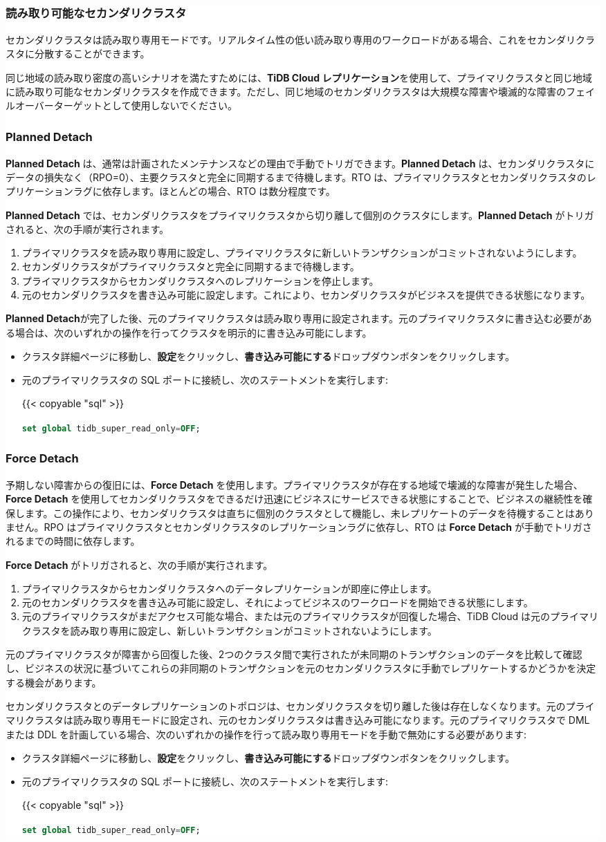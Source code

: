 ### 読み取り可能なセカンダリクラスタ

セカンダリクラスタは読み取り専用モードです。リアルタイム性の低い読み取り専用のワークロードがある場合、これをセカンダリクラスタに分散することができます。

同じ地域の読み取り密度の高いシナリオを満たすためには、**TiDB Cloud レプリケーション**を使用して、プライマリクラスタと同じ地域に読み取り可能なセカンダリクラスタを作成できます。ただし、同じ地域のセカンダリクラスタは大規模な障害や壊滅的な障害のフェイルオーバーターゲットとして使用しないでください。

### Planned Detach

**Planned Detach** は、通常は計画されたメンテナンスなどの理由で手動でトリガできます。**Planned Detach** は、セカンダリクラスタにデータの損失なく（RPO=0）、主要クラスタと完全に同期するまで待機します。RTO は、プライマリクラスタとセカンダリクラスタのレプリケーションラグに依存します。ほとんどの場合、RTO は数分程度です。

**Planned Detach** では、セカンダリクラスタをプライマリクラスタから切り離して個別のクラスタにします。**Planned Detach** がトリガされると、次の手順が実行されます。

1. プライマリクラスタを読み取り専用に設定し、プライマリクラスタに新しいトランザクションがコミットされないようにします。
2. セカンダリクラスタがプライマリクラスタと完全に同期するまで待機します。
3. プライマリクラスタからセカンダリクラスタへのレプリケーションを停止します。
4. 元のセカンダリクラスタを書き込み可能に設定します。これにより、セカンダリクラスタがビジネスを提供できる状態になります。

**Planned Detach**が完了した後、元のプライマリクラスタは読み取り専用に設定されます。元のプライマリクラスタに書き込む必要がある場合は、次のいずれかの操作を行ってクラスタを明示的に書き込み可能にします。

- クラスタ詳細ページに移動し、**設定**をクリックし、**書き込み可能にする**ドロップダウンボタンをクリックします。
- 元のプライマリクラスタの SQL ポートに接続し、次のステートメントを実行します:

    {{< copyable "sql" >}}

    ```sql
    set global tidb_super_read_only=OFF;
    ```

### Force Detach

予期しない障害からの復旧には、**Force Detach** を使用します。プライマリクラスタが存在する地域で壊滅的な障害が発生した場合、**Force Detach** を使用してセカンダリクラスタをできるだけ迅速にビジネスにサービスできる状態にすることで、ビジネスの継続性を確保します。この操作により、セカンダリクラスタは直ちに個別のクラスタとして機能し、未レプリケートのデータを待機することはありません。RPO はプライマリクラスタとセカンダリクラスタのレプリケーションラグに依存し、RTO は **Force Detach** が手動でトリガされるまでの時間に依存します。

**Force Detach** がトリガされると、次の手順が実行されます。

1. プライマリクラスタからセカンダリクラスタへのデータレプリケーションが即座に停止します。
2. 元のセカンダリクラスタを書き込み可能に設定し、それによってビジネスのワークロードを開始できる状態にします。
3. 元のプライマリクラスタがまだアクセス可能な場合、または元のプライマリクラスタが回復した場合、TiDB Cloud は元のプライマリクラスタを読み取り専用に設定し、新しいトランザクションがコミットされないようにします。

元のプライマリクラスタが障害から回復した後、2つのクラスタ間で実行されたが未同期のトランザクションのデータを比較して確認し、ビジネスの状況に基づいてこれらの非同期のトランザクションを元のセカンダリクラスタに手動でレプリケートするかどうかを決定する機会があります。

セカンダリクラスタとのデータレプリケーションのトポロジは、セカンダリクラスタを切り離した後は存在しなくなります。元のプライマリクラスタは読み取り専用モードに設定され、元のセカンダリクラスタは書き込み可能になります。元のプライマリクラスタで DML または DDL を計画している場合、次のいずれかの操作を行って読み取り専用モードを手動で無効にする必要があります:

- クラスタ詳細ページに移動し、**設定**をクリックし、**書き込み可能にする**ドロップダウンボタンをクリックします。
- 元のプライマリクラスタの SQL ポートに接続し、次のステートメントを実行します:

    {{< copyable "sql" >}}

    ```sql
    set global tidb_super_read_only=OFF;
    ```
